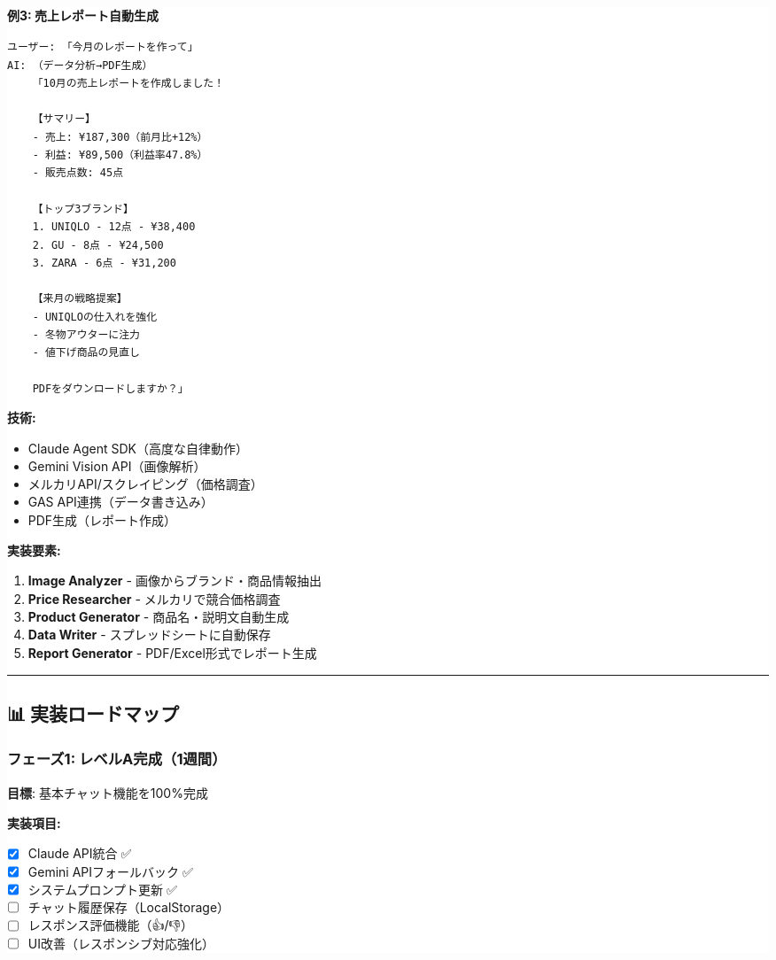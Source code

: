 **例3: 売上レポート自動生成**
```
ユーザー: 「今月のレポートを作って」
AI: （データ分析→PDF生成）
    「10月の売上レポートを作成しました！

    【サマリー】
    - 売上: ¥187,300（前月比+12%）
    - 利益: ¥89,500（利益率47.8%）
    - 販売点数: 45点

    【トップ3ブランド】
    1. UNIQLO - 12点 - ¥38,400
    2. GU - 8点 - ¥24,500
    3. ZARA - 6点 - ¥31,200

    【来月の戦略提案】
    - UNIQLOの仕入れを強化
    - 冬物アウターに注力
    - 値下げ商品の見直し

    PDFをダウンロードしますか？」
```

**技術:**
- Claude Agent SDK（高度な自律動作）
- Gemini Vision API（画像解析）
- メルカリAPI/スクレイピング（価格調査）
- GAS API連携（データ書き込み）
- PDF生成（レポート作成）

**実装要素:**
1. **Image Analyzer** - 画像からブランド・商品情報抽出
2. **Price Researcher** - メルカリで競合価格調査
3. **Product Generator** - 商品名・説明文自動生成
4. **Data Writer** - スプレッドシートに自動保存
5. **Report Generator** - PDF/Excel形式でレポート生成

---

## 📊 実装ロードマップ

### フェーズ1: レベルA完成（1週間）

**目標**: 基本チャット機能を100%完成

**実装項目:**
- [x] Claude API統合 ✅
- [x] Gemini APIフォールバック ✅
- [x] システムプロンプト更新 ✅
- [ ] チャット履歴保存（LocalStorage）
- [ ] レスポンス評価機能（👍/👎）
- [ ] UI改善（レスポンシブ対応強化）
